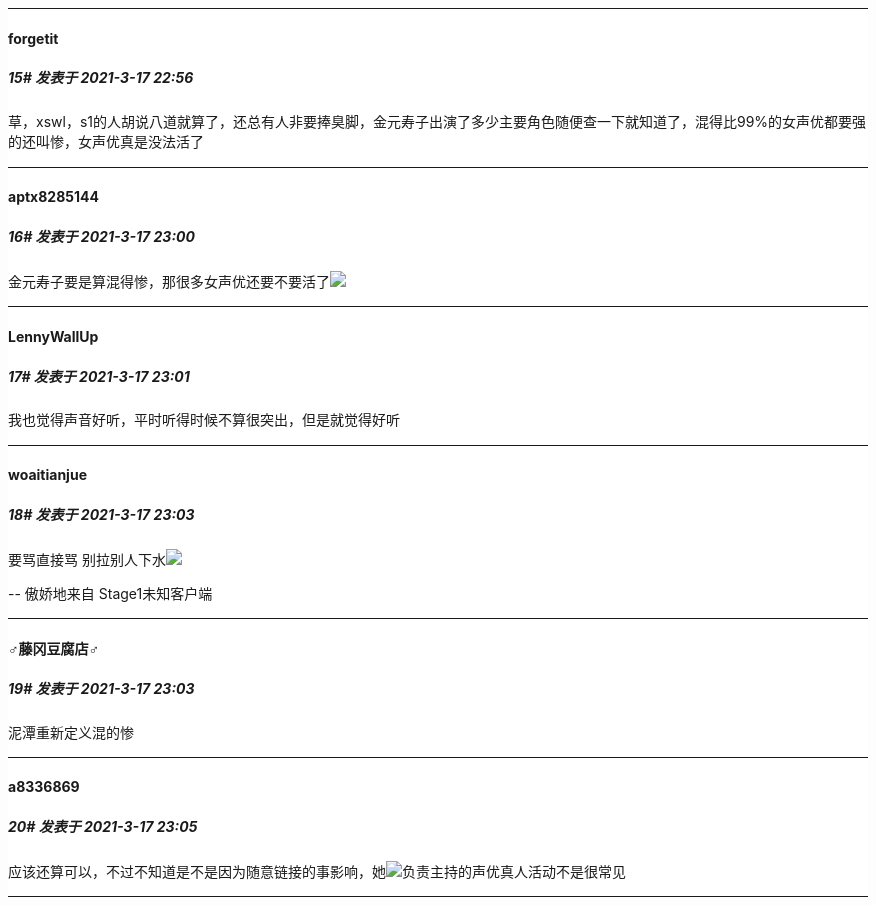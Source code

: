 
-----

####  forgetit  
##### 15#       发表于 2021-3-17 22:56


草，xswl，s1的人胡说八道就算了，还总有人非要捧臭脚，金元寿子出演了多少主要角色随便查一下就知道了，混得比99%的女声优都要强的还叫惨，女声优真是没法活了


-----

####  aptx8285144  
##### 16#       发表于 2021-3-17 23:00


金元寿子要是算混得惨，那很多女声优还要不要活了<img src="https://static.saraba1st.com/image/smiley/face2017/065.png" referrerpolicy="no-referrer">


-----

####  LennyWallUp  
##### 17#       发表于 2021-3-17 23:01


我也觉得声音好听，平时听得时候不算很突出，但是就觉得好听


-----

####  woaitianjue  
##### 18#       发表于 2021-3-17 23:03


要骂直接骂 别拉别人下水<img src="https://static.saraba1st.com/image/smiley/face2017/067.png" referrerpolicy="no-referrer">

 -- 傲娇地来自 Stage1未知客户端


-----

####  ♂藤冈豆腐店♂  
##### 19#       发表于 2021-3-17 23:03


泥潭重新定义混的惨


-----

####  a8336869  
##### 20#       发表于 2021-3-17 23:05


应该还算可以，不过不知道是不是因为随意链接的事影响，她<img src="https://static.saraba1st.com/image/smiley/face2017/001.png" referrerpolicy="no-referrer">负责主持的声优真人活动不是很常见


-----
